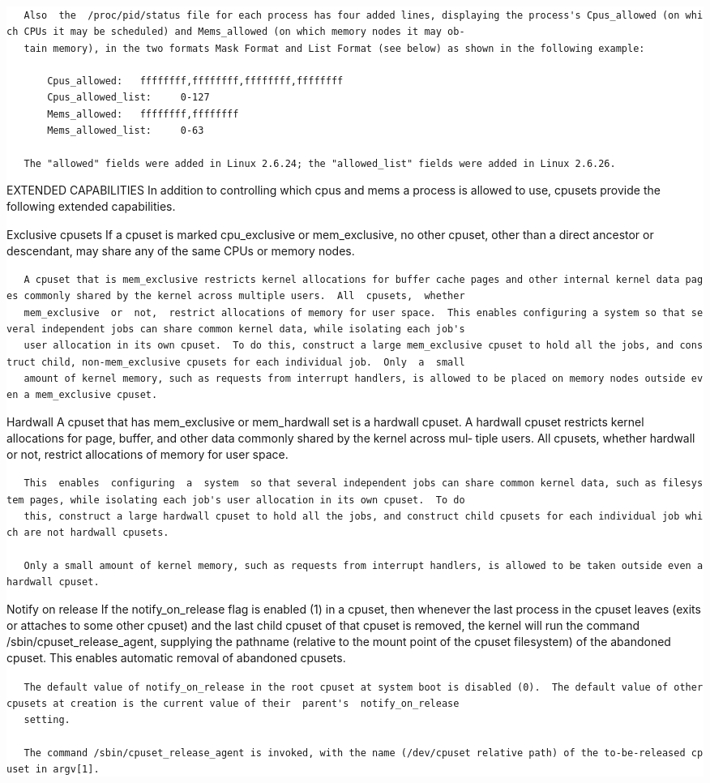        Also  the  /proc/pid/status file for each process has four added lines, displaying the process's Cpus_allowed (on which CPUs it may be scheduled) and Mems_allowed (on which memory nodes it may ob‐
       tain memory), in the two formats Mask Format and List Format (see below) as shown in the following example:

           Cpus_allowed:   ffffffff,ffffffff,ffffffff,ffffffff
           Cpus_allowed_list:     0-127
           Mems_allowed:   ffffffff,ffffffff
           Mems_allowed_list:     0-63

       The "allowed" fields were added in Linux 2.6.24; the "allowed_list" fields were added in Linux 2.6.26.

EXTENDED CAPABILITIES
       In addition to controlling which cpus and mems a process is allowed to use, cpusets provide the following extended capabilities.

   Exclusive cpusets
       If a cpuset is marked cpu_exclusive or mem_exclusive, no other cpuset, other than a direct ancestor or descendant, may share any of the same CPUs or memory nodes.

       A cpuset that is mem_exclusive restricts kernel allocations for buffer cache pages and other internal kernel data pages commonly shared by the kernel across multiple users.  All  cpusets,  whether
       mem_exclusive  or  not,  restrict allocations of memory for user space.  This enables configuring a system so that several independent jobs can share common kernel data, while isolating each job's
       user allocation in its own cpuset.  To do this, construct a large mem_exclusive cpuset to hold all the jobs, and construct child, non-mem_exclusive cpusets for each individual job.  Only  a  small
       amount of kernel memory, such as requests from interrupt handlers, is allowed to be placed on memory nodes outside even a mem_exclusive cpuset.

   Hardwall
       A cpuset that has mem_exclusive or mem_hardwall set is a hardwall cpuset.  A hardwall cpuset restricts kernel allocations for page, buffer, and other data commonly shared by the kernel across mul‐
       tiple users.  All cpusets, whether hardwall or not, restrict allocations of memory for user space.

       This  enables  configuring  a  system  so that several independent jobs can share common kernel data, such as filesystem pages, while isolating each job's user allocation in its own cpuset.  To do
       this, construct a large hardwall cpuset to hold all the jobs, and construct child cpusets for each individual job which are not hardwall cpusets.

       Only a small amount of kernel memory, such as requests from interrupt handlers, is allowed to be taken outside even a hardwall cpuset.

   Notify on release
       If the notify_on_release flag is enabled (1) in a cpuset, then whenever the last process in the cpuset leaves (exits or attaches to some other cpuset) and the last child cpuset of that  cpuset  is
       removed,  the kernel will run the command /sbin/cpuset_release_agent, supplying the pathname (relative to the mount point of the cpuset filesystem) of the abandoned cpuset.  This enables automatic
       removal of abandoned cpusets.

       The default value of notify_on_release in the root cpuset at system boot is disabled (0).  The default value of other cpusets at creation is the current value of their  parent's  notify_on_release
       setting.

       The command /sbin/cpuset_release_agent is invoked, with the name (/dev/cpuset relative path) of the to-be-released cpuset in argv[1].
